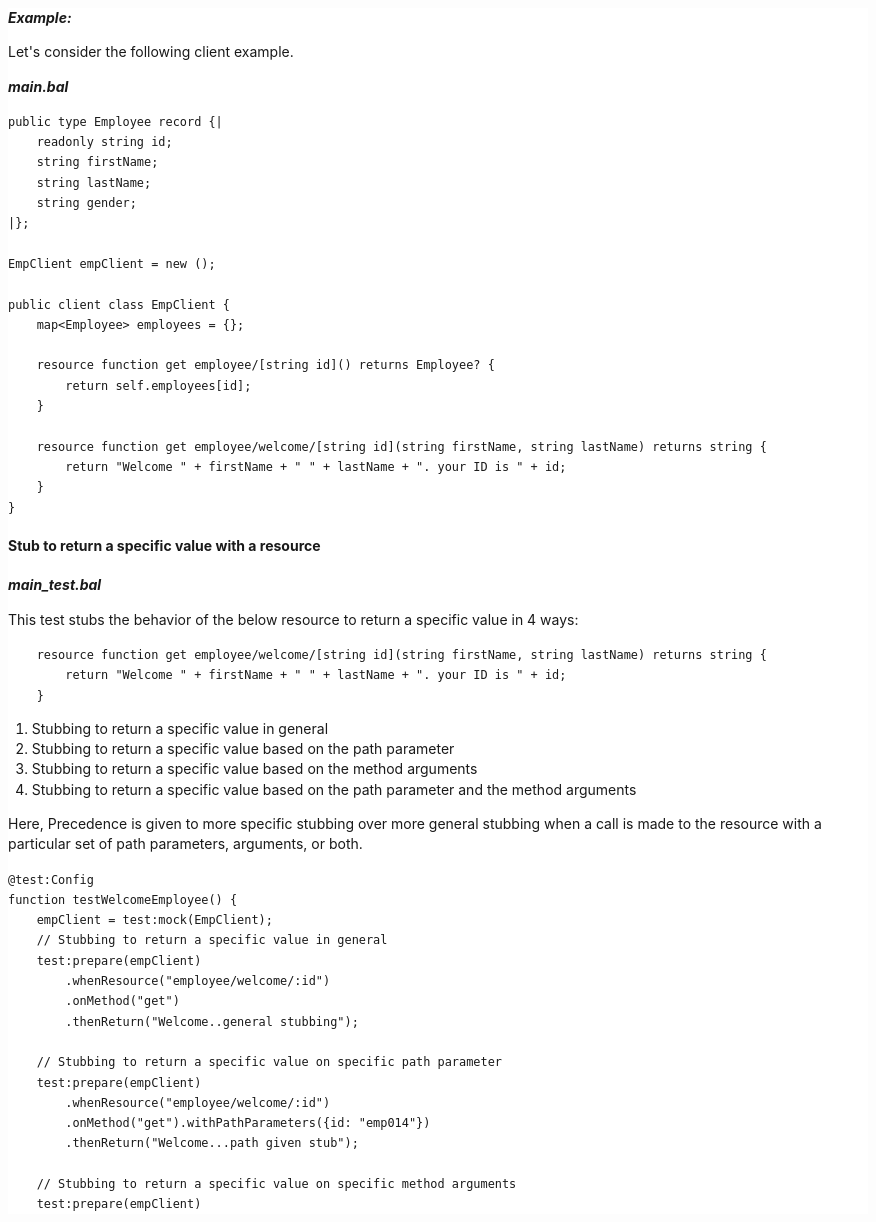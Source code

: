 ***Example:***

Let's consider the following client example.

***main.bal***

```ballerina
public type Employee record {|
    readonly string id;
    string firstName;
    string lastName;
    string gender;
|};

EmpClient empClient = new ();

public client class EmpClient {
    map<Employee> employees = {};

    resource function get employee/[string id]() returns Employee? {
        return self.employees[id];
    }

    resource function get employee/welcome/[string id](string firstName, string lastName) returns string {
        return "Welcome " + firstName + " " + lastName + ". your ID is " + id;
    }
}
```

#### Stub to return a specific value with a resource

***main_test.bal***
 
This test stubs the behavior of the below resource to return a specific value in 4 ways:

```ballerina
    resource function get employee/welcome/[string id](string firstName, string lastName) returns string {
        return "Welcome " + firstName + " " + lastName + ". your ID is " + id;
    }
```

1. Stubbing to return a specific value in general
2. Stubbing to return a specific value based on the path parameter
3. Stubbing to return a specific value based on the method arguments
4. Stubbing to return a specific value based on the path parameter and the method arguments

Here, Precedence is given to more specific stubbing over more general stubbing when a call is made to the resource with a particular set of path parameters, arguments, or both.

```ballerina
@test:Config
function testWelcomeEmployee() {
    empClient = test:mock(EmpClient);
    // Stubbing to return a specific value in general
    test:prepare(empClient)
        .whenResource("employee/welcome/:id")
        .onMethod("get")
        .thenReturn("Welcome..general stubbing");

    // Stubbing to return a specific value on specific path parameter
    test:prepare(empClient)
        .whenResource("employee/welcome/:id")
        .onMethod("get").withPathParameters({id: "emp014"})
        .thenReturn("Welcome...path given stub");

    // Stubbing to return a specific value on specific method arguments
    test:prepare(empClient)
```